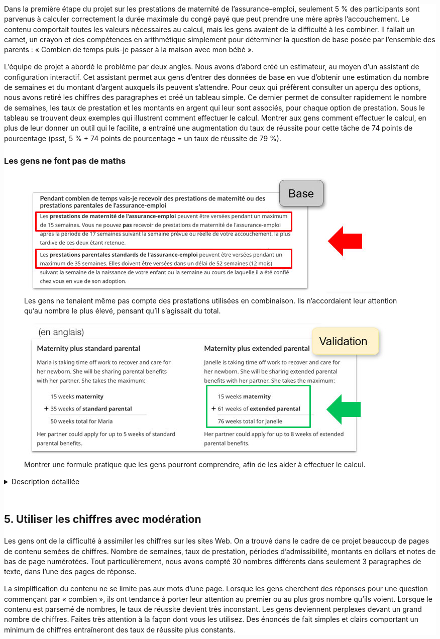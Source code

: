 Dans la première étape du projet sur les prestations de maternité de l’assurance-emploi, seulement 5 % des participants sont parvenus à calculer correctement la durée maximale du congé payé que peut prendre une mère après l’accouchement. Le contenu comportait toutes les valeurs nécessaires au calcul, mais les gens avaient de la difficulté à les combiner. Il fallait un carnet, un crayon et des compétences en arithmétique simplement pour déterminer la question de base posée par l’ensemble des parents : «&nbsp;Combien de temps puis-je passer à la maison avec mon bébé&nbsp;».

L’équipe de projet a abordé le problème par deux angles. Nous avons d’abord créé un estimateur, au moyen d’un assistant de configuration interactif. Cet assistant permet aux gens d’entrer des données de base en vue d’obtenir une estimation du nombre de semaines et du montant d’argent auxquels ils peuvent s’attendre. Pour ceux qui préfèrent consulter un aperçu des options, nous avons retiré les chiffres des paragraphes et créé un tableau simple. Ce dernier permet de consulter rapidement le nombre de semaines, les taux de prestation et les montants en argent qui leur sont associés, pour chaque option de prestation. Sous le tableau se trouvent deux exemples qui illustrent comment effectuer le calcul. Montrer aux gens comment effectuer le calcul, en plus de leur donner un outil qui le facilite, a entraîné une augmentation du taux de réussite pour cette tâche de 74 points de pourcentage (psst, 5 % + 74 points de pourcentage = un taux de réussite de 79 %).


### Les gens ne font pas de maths

<figure>
<img class="img-responsive border" alt="La page Web pour le nombre de semaines de prestations avant."
 src="/images/prestations-mat-ae/prestations-mat-avant.jpg"/>
<figcaption>Les gens ne tenaient même pas compte des prestations utilisées en combinaison. Ils n’accordaient leur attention qu’au nombre le plus élevé, pensant qu’il s’agissait du total.</figcaption>
</figure>

<figure>
<img class="img-responsive border" alt="La page Web pour le nombre de semaines de prestations après."
 src="/images/prestations-mat-ae/prestations-mat-apres.jpg"/>
<figcaption>Montrer une formule pratique que les gens pourront comprendre, afin de les aider à effectuer le calcul.</figcaption>
</figure>

<details class="col-md-8"><summary>
Description détaillée
</summary></details>

<br>

## 5. Utiliser les chiffres avec modération

Les gens ont de la difficulté à assimiler les chiffres sur les sites Web. On a trouvé dans le cadre de ce projet beaucoup de pages de contenu semées de chiffres. Nombre de semaines, taux de prestation, périodes d’admissibilité, montants en dollars et notes de bas de page numérotées. Tout particulièrement, nous avons compté 30 nombres différents dans seulement 3 paragraphes de texte, dans l’une des pages de réponse.

La simplification du contenu ne se limite pas aux mots d’une page. Lorsque les gens cherchent des réponses pour une question commençant par «&nbsp;combien&nbsp;», ils ont tendance à porter leur attention au premier ou au plus gros nombre qu’ils voient. Lorsque le contenu est parsemé de nombres, le taux de réussite devient très inconstant. Les gens deviennent perplexes devant un grand nombre de chiffres. Faites très attention à la façon dont vous les utilisez. Des énoncés de fait simples et clairs comportant un minimum de chiffres entraîneront des taux de réussite plus constants.
